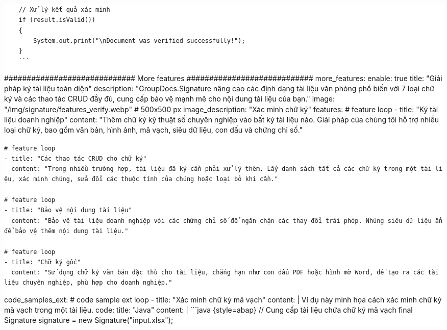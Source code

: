         // Xử lý kết quả xác minh
        if (result.isValid())
        {
            System.out.print("\nDocument was verified successfully!");
        }
        ```            

############################# More features ############################
more_features:
  enable: true
  title: "Giải pháp ký tài liệu toàn diện"
  description: "GroupDocs.Signature nâng cao các định dạng tài liệu văn phòng phổ biến với 7 loại chữ ký và các thao tác CRUD đầy đủ, cung cấp bảo vệ mạnh mẽ cho nội dung tài liệu của bạn."
  image: "/img/signature/features_verify.webp" # 500x500 px
  image_description: "Xác minh chữ ký"
  features:
    # feature loop
    - title: "Ký tài liệu doanh nghiệp"
      content: "Thêm chữ ký kỹ thuật số chuyên nghiệp vào bất kỳ tài liệu nào. Giải pháp của chúng tôi hỗ trợ nhiều loại chữ ký, bao gồm văn bản, hình ảnh, mã vạch, siêu dữ liệu, con dấu và chứng chỉ số."

    # feature loop
    - title: "Các thao tác CRUD cho chữ ký"
      content: "Trong nhiều trường hợp, tài liệu đã ký cần phải xử lý thêm. Lấy danh sách tất cả các chữ ký trong một tài liệu, xác minh chúng, sửa đổi các thuộc tính của chúng hoặc loại bỏ khi cần."

    # feature loop
    - title: "Bảo vệ nội dung tài liệu"
      content: "Bảo vệ tài liệu doanh nghiệp với các chứng chỉ số để ngăn chặn các thay đổi trái phép. Nhúng siêu dữ liệu ẩn để bảo vệ thêm nội dung tài liệu."

    # feature loop
    - title: "Chữ ký gốc"
      content: "Sử dụng chữ ký văn bản đặc thù cho tài liệu, chẳng hạn như con dấu PDF hoặc hình mờ Word, để tạo ra các tài liệu chuyên nghiệp, phù hợp cho doanh nghiệp."
      
  code_samples_ext:
    # code sample ext loop
    - title: "Xác minh chữ ký mã vạch"
      content: |
        Ví dụ này minh họa cách xác minh chữ ký mã vạch trong một tài liệu.
      code:
        title: "Java"
        content: |
          ```java {style=abap}
          // Cung cấp tài liệu chứa chữ ký mã vạch
          final Signature signature = new Signature("input.xlsx");
